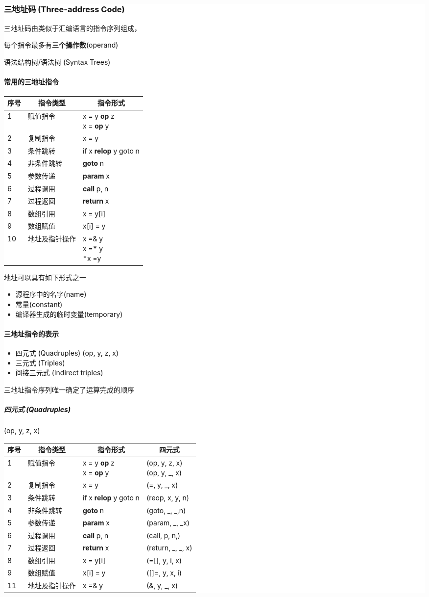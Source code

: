 ### 三地址码 (Three-address Code)

三地址码由类似于汇编语言的指令序列组成，

每个指令最多有**三个操作数**(operand)

语法结构树/语法树 (Syntax Trees)

#### 常用的三地址指令

| 序号 | 指令类型       | 指令形式                         |
| ---- | -------------- | -------------------------------- |
| 1    | 赋值指令       | x = y **op** z <br/>x = **op** y |
| 2    | 复制指令       | x = y                            |
| 3    | 条件跳转       | if x **relop** y goto n          |
| 4    | 非条件跳转     | **goto** n                       |
| 5    | 参数传递       | **param** x                      |
| 6    | 过程调用       | **call** p, n                    |
| 7    | 过程返回       | **return** x                     |
| 8    | 数组引用       | x = y[i]                         |
| 9    | 数组赋值       | x[i] = y                         |
| 10   | 地址及指针操作 | x =& y<br/>x =* y<br/>*x =y      |

地址可以具有如下形式之一

- 源程序中的名字(name)
- 常量(constant)
- 编译器生成的临时变量(temporary)

#### 三地址指令的表示

- 四元式 (Quadruples)
  (op, y, z, x)
- 三元式 (Triples)
- 间接三元式 (Indirect triples)

三地址指令序列唯一确定了运算完成的顺序

##### 四元式 (Quadruples) 

(op, y, z, x)

| 序号 | 指令类型       | 指令形式                         | 四元式                           |
| ---- | -------------- | -------------------------------- | -------------------------------- |
| 1    | 赋值指令       | x = y **op** z <br/>x = **op** y | (op, y, z, x)<br />(op, y, _, x) |
| 2    | 复制指令       | x = y                            | (=, y, _, x)                     |
| 3    | 条件跳转       | if x **relop** y goto n          | (reop, x, y, n)                  |
| 4    | 非条件跳转     | **goto** n                       | (goto, _, _,n)                   |
| 5    | 参数传递       | **param** x                      | (param, _, _x)                   |
| 6    | 过程调用       | **call** p, n                    | (call, p, n,)                    |
| 7    | 过程返回       | **return** x                     | (return, _, _, x)                |
| 8    | 数组引用       | x = y[i]                         | (=[], y, i, x)                   |
| 9    | 数组赋值       | x[i] = y                         | ([]=, y, x, i)                   |
| 11   | 地址及指针操作 | x =& y                           | (&, y, _, x)                     |